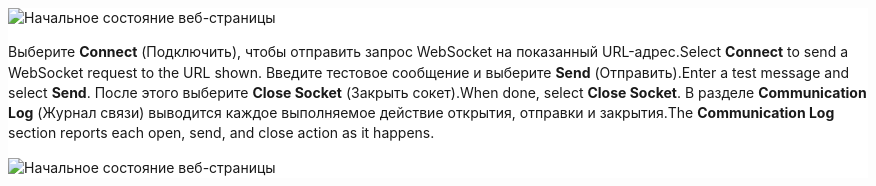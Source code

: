 ![Начальное состояние веб-страницы](websockets/_static/start.png)

<span data-ttu-id="03d0b-220">Выберите **Connect** (Подключить), чтобы отправить запрос WebSocket на показанный URL-адрес.</span><span class="sxs-lookup"><span data-stu-id="03d0b-220">Select **Connect** to send a WebSocket request to the URL shown.</span></span> <span data-ttu-id="03d0b-221">Введите тестовое сообщение и выберите **Send** (Отправить).</span><span class="sxs-lookup"><span data-stu-id="03d0b-221">Enter a test message and select **Send**.</span></span> <span data-ttu-id="03d0b-222">После этого выберите **Close Socket** (Закрыть сокет).</span><span class="sxs-lookup"><span data-stu-id="03d0b-222">When done, select **Close Socket**.</span></span> <span data-ttu-id="03d0b-223">В разделе **Communication Log** (Журнал связи) выводится каждое выполняемое действие открытия, отправки и закрытия.</span><span class="sxs-lookup"><span data-stu-id="03d0b-223">The **Communication Log** section reports each open, send, and close action as it happens.</span></span>

![Начальное состояние веб-страницы](websockets/_static/end.png)

